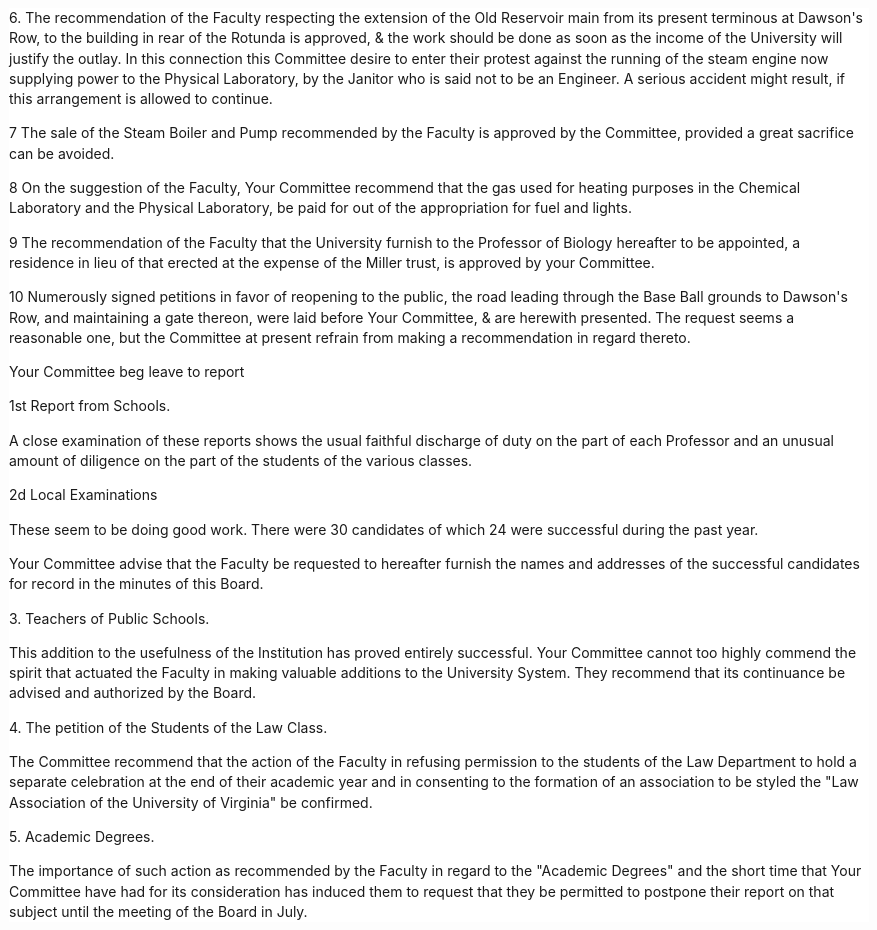 6\. The recommendation of the Faculty respecting the extension of the Old Reservoir main from its present terminous at Dawson's Row, to the building in rear of the Rotunda is approved, & the work should be done as soon as the income of the University will justify the outlay. In this connection this Committee desire to enter their protest against the running of the steam engine now supplying power to the Physical Laboratory, by the Janitor who is said not to be an Engineer. A serious accident might result, if this arrangement is allowed to continue.

7 The sale of the Steam Boiler and Pump recommended by the Faculty is approved by the Committee, provided a great sacrifice can be avoided.

8 On the suggestion of the Faculty, Your Committee recommend that the gas used for heating purposes in the Chemical Laboratory and the Physical Laboratory, be paid for out of the appropriation for fuel and lights.

9 The recommendation of the Faculty that the University furnish to the Professor of Biology hereafter to be appointed, a residence in lieu of that erected at the expense of the Miller trust, is approved by your Committee.

10 Numerously signed petitions in favor of reopening to the public, the road leading through the Base Ball grounds to Dawson's Row, and maintaining a gate thereon, were laid before Your Committee, & are herewith presented. The request seems a reasonable one, but the Committee at present refrain from making a recommendation in regard thereto.

Your Committee beg leave to report

1st Report from Schools.

A close examination of these reports shows the usual faithful discharge of duty on the part of each Professor and an unusual amount of diligence on the part of the students of the various classes.

2d Local Examinations

These seem to be doing good work. There were 30 candidates of which 24 were successful during the past year.

Your Committee advise that the Faculty be requested to hereafter furnish the names and addresses of the successful candidates for record in the minutes of this Board.

3\. Teachers of Public Schools.

This addition to the usefulness of the Institution has proved entirely successful. Your Committee cannot too highly commend the spirit that actuated the Faculty in making valuable additions to the University System. They recommend that its continuance be advised and authorized by the Board.

4\. The petition of the Students of the Law Class.

The Committee recommend that the action of the Faculty in refusing permission to the students of the Law Department to hold a separate celebration at the end of their academic year and in consenting to the formation of an association to be styled the "Law Association of the University of Virginia" be confirmed.

5\. Academic Degrees.

The importance of such action as recommended by the Faculty in regard to the "Academic Degrees" and the short time that Your Committee have had for its consideration has induced them to request that they be permitted to postpone their report on that subject until the meeting of the Board in July.
